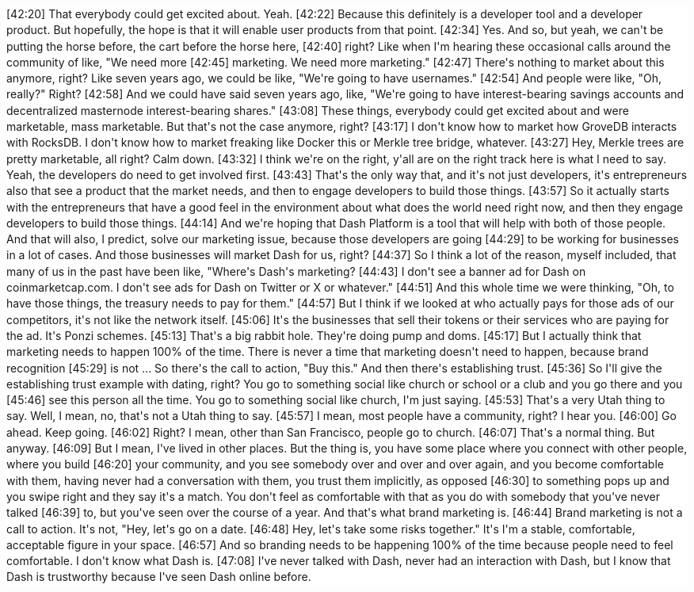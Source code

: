 [42:20] That everybody could get excited about. Yeah.
[42:22] Because this definitely is a developer tool and a developer product. But hopefully, the hope is that it will enable user products from that point.
[42:34] Yes. And so, but yeah, we can't be putting the horse before, the cart before the horse here,
[42:40] right? Like when I'm hearing these occasional calls around the community of like, "We need more
[42:45] marketing. We need more marketing."
[42:47] There's nothing to market about this anymore, right? Like seven years ago, we could be like, "We're going to have usernames."
[42:54] And people were like, "Oh, really?" Right?
[42:58] And we could have said seven years ago, like, "We're going to have interest-bearing savings accounts and decentralized masternode interest-bearing shares."
[43:08] These things, everybody could get excited about and were marketable, mass marketable. But that's not the case anymore, right?
[43:17] I don't know how to market how GroveDB interacts with RocksDB. I don't know how to market freaking like Docker this or Merkle tree bridge, whatever.
[43:27] Hey, Merkle trees are pretty marketable, all right? Calm down.
[43:32] I think we're on the right, y'all are on the right track here is what I need to say. Yeah, the developers do need to get involved first.
[43:43] That's the only way that, and it's not just developers, it's entrepreneurs also that see a product that the market needs, and then to engage developers to build those things.
[43:57] So it actually starts with the entrepreneurs that have a good feel in the environment about what does the world need right now, and then they engage developers to build those things.
[44:14] And we're hoping that Dash Platform is a tool that will help with both of those people. And that will also, I predict, solve our marketing issue, because those developers are going
[44:29] to be working for businesses in a lot of cases. And those businesses will market Dash for us, right?
[44:37] So I think a lot of the reason, myself included, that many of us in the past have been like, "Where's Dash's marketing?
[44:43] I don't see a banner ad for Dash on coinmarketcap.com. I don't see ads for Dash on Twitter or X or whatever."
[44:51] And this whole time we were thinking, "Oh, to have those things, the treasury needs to pay for them."
[44:57] But I think if we looked at who actually pays for those ads of our competitors, it's not like the network itself.
[45:06] It's the businesses that sell their tokens or their services who are paying for the ad. It's Ponzi schemes.
[45:13] That's a big rabbit hole. They're doing pump and doms.
[45:17] But I actually think that marketing needs to happen 100% of the time. There is never a time that marketing doesn't need to happen, because brand recognition
[45:29] is not ... So there's the call to action, "Buy this." And then there's establishing trust.
[45:36] So I'll give the establishing trust example with dating, right? You go to something social like church or school or a club and you go there and you
[45:46] see this person all the time. You go to something social like church, I'm just saying.
[45:53] That's a very Utah thing to say. Well, I mean, no, that's not a Utah thing to say.
[45:57] I mean, most people have a community, right? I hear you.
[46:00] Go ahead. Keep going.
[46:02] Right? I mean, other than San Francisco, people go to church.
[46:07] That's a normal thing. But anyway.
[46:09] But I mean, I've lived in other places. But the thing is, you have some place where you connect with other people, where you build
[46:20] your community, and you see somebody over and over and over again, and you become comfortable with them, having never had a conversation with them, you trust them implicitly, as opposed
[46:30] to something pops up and you swipe right and they say it's a match. You don't feel as comfortable with that as you do with somebody that you've never talked
[46:39] to, but you've seen over the course of a year. And that's what brand marketing is.
[46:44] Brand marketing is not a call to action. It's not, "Hey, let's go on a date.
[46:48] Hey, let's take some risks together." It's I'm a stable, comfortable, acceptable figure in your space.
[46:57] And so branding needs to be happening 100% of the time because people need to feel comfortable. I don't know what Dash is.
[47:08] I've never talked with Dash, never had an interaction with Dash, but I know that Dash is trustworthy because I've seen Dash online before.